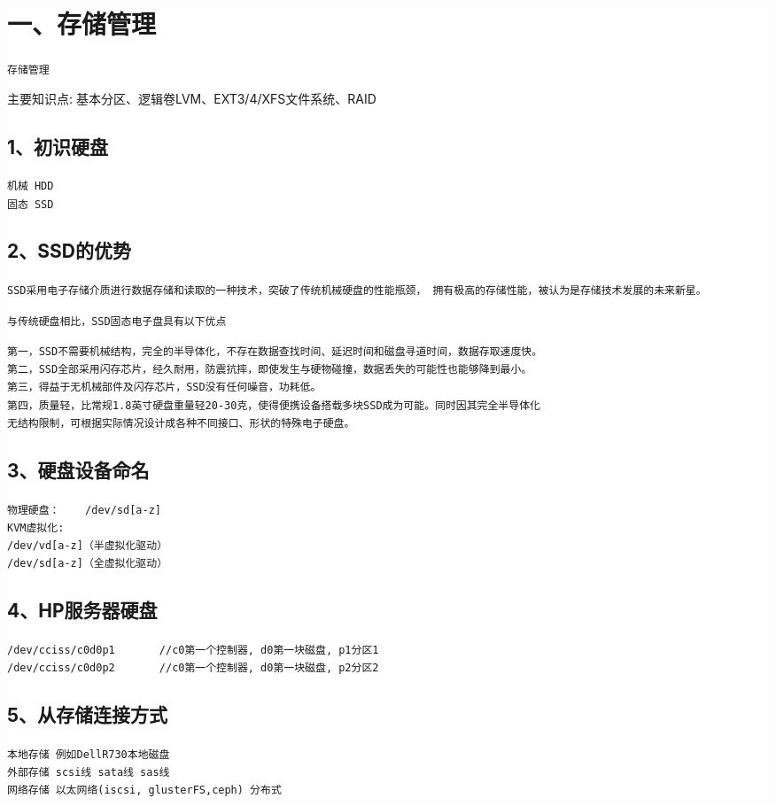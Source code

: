 # 一、存储管理

`存储管理`

主要知识点:  基本分区、逻辑卷LVM、EXT3/4/XFS文件系统、RAID

## 1、初识硬盘

```shell
机械 HDD
固态 SSD
```

## 2、SSD的优势

```shell
SSD采用电子存储介质进行数据存储和读取的一种技术，突破了传统机械硬盘的性能瓶颈， 拥有极高的存储性能，被认为是存储技术发展的未来新星。
```

`与传统硬盘相比，SSD固态电子盘具有以下优点`

```shell
第一，SSD不需要机械结构，完全的半导体化，不存在数据查找时间、延迟时间和磁盘寻道时间，数据存取速度快。
第二，SSD全部采用闪存芯片，经久耐用，防震抗摔，即使发生与硬物碰撞，数据丢失的可能性也能够降到最小。　　
第三，得益于无机械部件及闪存芯片，SSD没有任何噪音，功耗低。　
第四，质量轻，比常规1.8英寸硬盘重量轻20-30克，使得便携设备搭载多块SSD成为可能。同时因其完全半导体化
无结构限制，可根据实际情况设计成各种不同接口、形状的特殊电子硬盘。
```

## 3、硬盘设备命名

```shell
物理硬盘：    /dev/sd[a-z]
KVM虚拟化:
/dev/vd[a-z]（半虚拟化驱动）
/dev/sd[a-z]（全虚拟化驱动）
```

## 4、HP服务器硬盘

```shell
/dev/cciss/c0d0p1	    //c0第一个控制器, d0第一块磁盘, p1分区1
/dev/cciss/c0d0p2	    //c0第一个控制器, d0第一块磁盘, p2分区2
```

## 5、从存储连接方式

```shell
本地存储 例如DellR730本地磁盘
外部存储 scsi线 sata线 sas线
网络存储 以太网络(iscsi, glusterFS,ceph) 分布式
```
